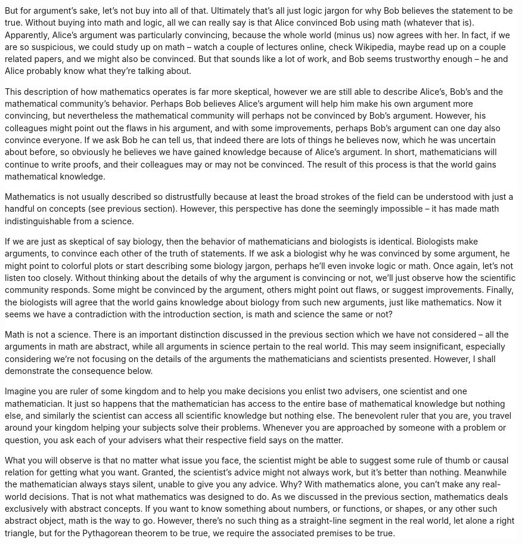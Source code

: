 But for argument’s sake, let’s not buy into all of that. Ultimately that’s all just logic jargon for why Bob believes the statement to be true. Without buying into math and logic, all we can really say is that Alice convinced Bob using math (whatever that is). Apparently, Alice’s argument was particularly convincing, because the whole world (minus us) now agrees with her. In fact, if we are so suspicious, we could study up on math – watch a couple of lectures online, check Wikipedia, maybe read up on a couple related papers, and we might also be convinced. But that sounds like a lot of work, and Bob seems trustworthy enough – he and Alice probably know what they’re talking about.

This description of how mathematics operates is far more skeptical, however we are still able to describe Alice’s, Bob’s and the mathematical community’s behavior. Perhaps Bob believes Alice’s argument will help him make his own argument more convincing, but nevertheless the mathematical community will perhaps not be convinced by Bob’s argument. However, his colleagues might point out the flaws in his argument, and with some improvements, perhaps Bob’s argument can one day also convince everyone. If we ask Bob he can tell us, that indeed there are lots of things he believes now, which he was uncertain about before, so obviously he believes we have gained knowledge because of Alice’s argument. In short, mathematicians will continue to write proofs, and their colleagues may or may not be convinced. The result of this process is that the world gains mathematical knowledge.

Mathematics is not usually described so distrustfully because at least the broad strokes of the field can be understood with just a handful on concepts (see previous section). However, this perspective has done the seemingly impossible – it has made math indistinguishable from a science.

If we are just as skeptical of say biology, then the behavior of mathematicians and biologists is identical. Biologists make arguments, to convince each other of the truth of statements. If we ask a biologist why he was convinced by some argument, he might point to colorful plots or start describing some biology jargon, perhaps he’ll even invoke logic or math. Once again, let’s not listen too closely. Without thinking about the details of why the argument is convincing or not, we’ll just observe how the scientific community responds. Some might be convinced by the argument, others might point out flaws, or suggest improvements. Finally, the biologists will agree that the world gains knowledge about biology from such new arguments, just like mathematics. Now it seems we have a contradiction with the introduction section, is math and science the same or not?

Math is not a science. There is an important distinction discussed in the previous section which we have not considered – all the arguments in math are abstract, while all arguments in science pertain to the real world. This may seem insignificant, especially considering we’re not focusing on the details of the arguments the mathematicians and scientists presented. However, I shall demonstrate the consequence below.

Imagine you are ruler of some kingdom and to help you make decisions you enlist two advisers, one scientist and one mathematician. It just so happens that the mathematician has access to the entire base of mathematical knowledge but nothing else, and similarly the scientist can access all scientific knowledge but nothing else. The benevolent ruler that you are, you travel around your kingdom helping your subjects solve their problems. Whenever you are approached by someone with a problem or question, you ask each of your advisers what their respective field says on the matter.

What you will observe is that no matter what issue you face, the scientist might be able to suggest some rule of thumb or causal relation for getting what you want. Granted, the scientist’s advice might not always work, but it’s better than nothing. Meanwhile the mathematician always stays silent, unable to give you any advice. Why? With mathematics alone, you can’t make any real-world decisions. That is not what mathematics was designed to do. As we discussed in the previous section, mathematics deals exclusively with abstract concepts. If you want to know something about numbers, or functions, or shapes, or any other such abstract object, math is the way to go. However, there’s no such thing as a straight-line segment in the real world, let alone a right triangle, but for the Pythagorean theorem to be true, we require the associated premises to be true.
